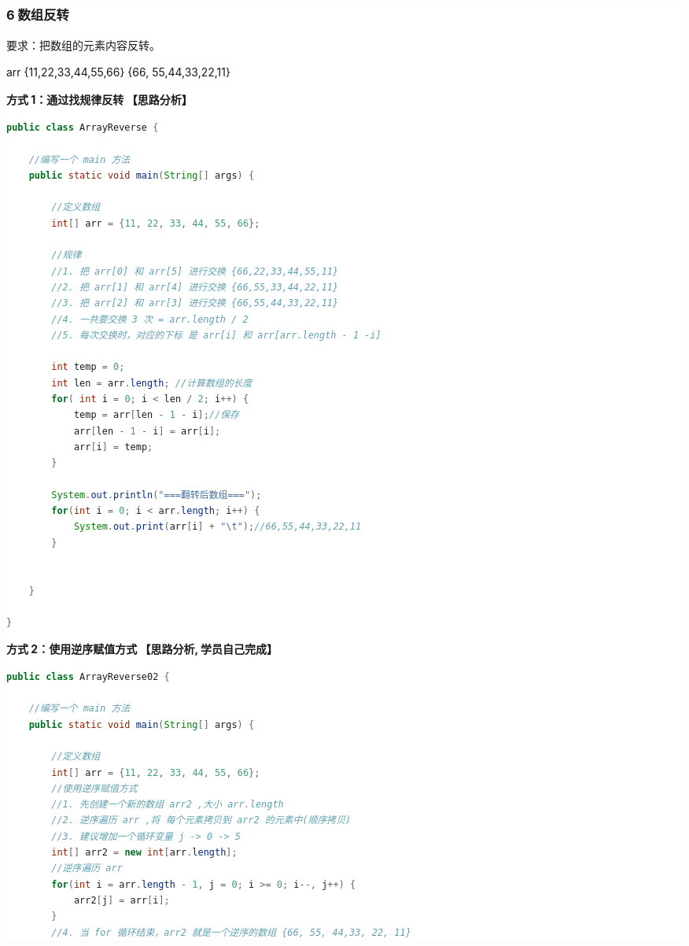 

### 6 数组反转

要求：把数组的元素内容反转。

arr {11,22,33,44,55,66}		{66, 55,44,33,22,11}



**方式 1：通过找规律反转 【思路分析】**

```java
public class ArrayReverse {
    
    //编写一个 main 方法
	public static void main(String[] args) {
        
        //定义数组
		int[] arr = {11, 22, 33, 44, 55, 66};
        
        //规律
        //1. 把 arr[0] 和 arr[5] 进行交换 {66,22,33,44,55,11}
        //2. 把 arr[1] 和 arr[4] 进行交换 {66,55,33,44,22,11}
        //3. 把 arr[2] 和 arr[3] 进行交换 {66,55,44,33,22,11}
        //4. 一共要交换 3 次 = arr.length / 2
        //5. 每次交换时，对应的下标 是 arr[i] 和 arr[arr.length - 1 -i]
        
        int temp = 0;
        int len = arr.length; //计算数组的长度
        for( int i = 0; i < len / 2; i++) {
			temp = arr[len - 1 - i];//保存
			arr[len - 1 - i] = arr[i];
			arr[i] = temp;
		}
        
        System.out.println("===翻转后数组===");
        for(int i = 0; i < arr.length; i++) {
            System.out.print(arr[i] + "\t");//66,55,44,33,22,11
        }
        
        
    }
    
}
```



**方式 2：使用逆序赋值方式 【思路分析, 学员自己完成】**

```java
public class ArrayReverse02 {
    
    //编写一个 main 方法
	public static void main(String[] args) {
        
        //定义数组
        int[] arr = {11, 22, 33, 44, 55, 66};
        //使用逆序赋值方式
        //1. 先创建一个新的数组 arr2 ,大小 arr.length
        //2. 逆序遍历 arr ,将 每个元素拷贝到 arr2 的元素中(顺序拷贝)
        //3. 建议增加一个循环变量 j -> 0 -> 5
        int[] arr2 = new int[arr.length];
        //逆序遍历 arr
        for(int i = arr.length - 1, j = 0; i >= 0; i--, j++) {
            arr2[j] = arr[i];
        }
        //4. 当 for 循环结束，arr2 就是一个逆序的数组 {66, 55, 44,33, 22, 11}
```